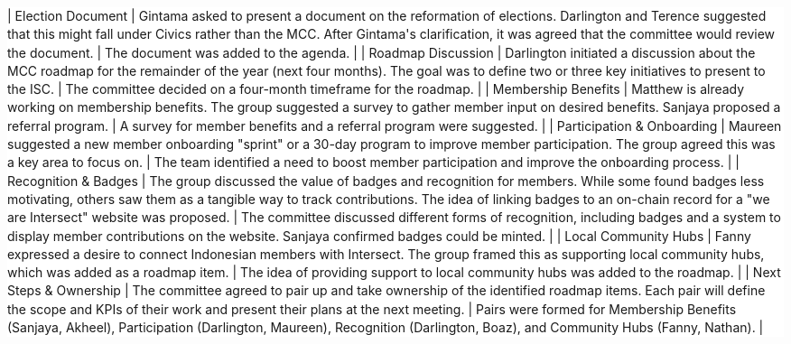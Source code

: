 | Election Document          | Gintama asked to present a document on the reformation of elections. Darlington and Terence suggested that this might fall under Civics rather than the MCC. After Gintama's clarification, it was agreed that the committee would review the document.                 | The document was added to the agenda.                                                                                                                                           |
| Roadmap Discussion         | Darlington initiated a discussion about the MCC roadmap for the remainder of the year (next four months). The goal was to define two or three key initiatives to present to the ISC.                                                                                    | The committee decided on a four-month timeframe for the roadmap.                                                                                                                |
| Membership Benefits        | Matthew is already working on membership benefits. The group suggested a survey to gather member input on desired benefits. Sanjaya proposed a referral program.                                                                                                        | A survey for member benefits and a referral program were suggested.                                                                                                             |
| Participation & Onboarding | Maureen suggested a new member onboarding "sprint" or a 30-day program to improve member participation. The group agreed this was a key area to focus on.                                                                                                               | The team identified a need to boost member participation and improve the onboarding process.                                                                                    |
| Recognition & Badges       | The group discussed the value of badges and recognition for members. While some found badges less motivating, others saw them as a tangible way to track contributions. The idea of linking badges to an on-chain record for a "we are Intersect" website was proposed. | The committee discussed different forms of recognition, including badges and a system to display member contributions on the website. Sanjaya confirmed badges could be minted. |
| Local Community Hubs       | Fanny expressed a desire to connect Indonesian members with Intersect. The group framed this as supporting local community hubs, which was added as a roadmap item.                                                                                                     | The idea of providing support to local community hubs was added to the roadmap.                                                                                                 |
| Next Steps & Ownership     | The committee agreed to pair up and take ownership of the identified roadmap items. Each pair will define the scope and KPIs of their work and present their plans at the next meeting.                                                                                 | Pairs were formed for Membership Benefits (Sanjaya, Akheel), Participation (Darlington, Maureen), Recognition (Darlington, Boaz), and Community Hubs (Fanny, Nathan).           |
